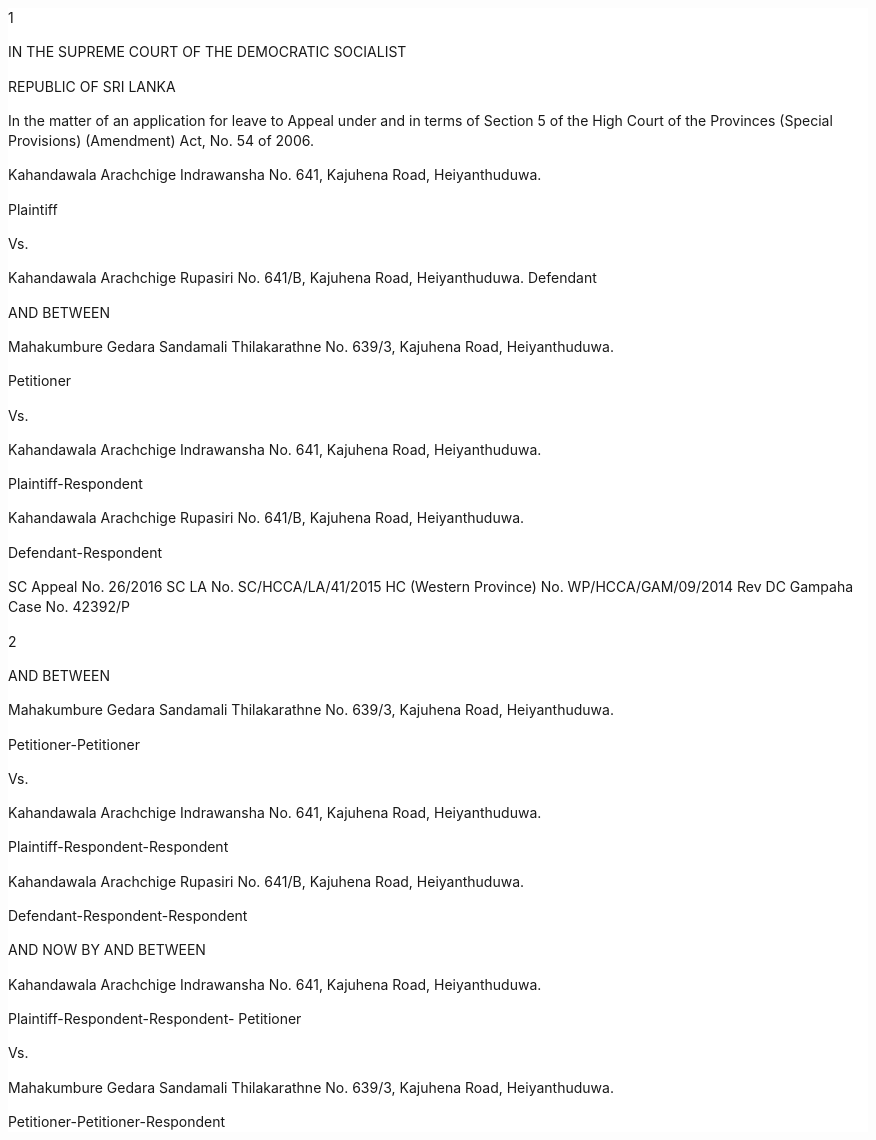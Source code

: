 1

IN THE SUPREME COURT OF THE DEMOCRATIC SOCIALIST

REPUBLIC OF SRI LANKA

In the matter of an application for leave to Appeal under and in terms of Section 5 of the High Court of the Provinces (Special Provisions) (Amendment) Act, No. 54 of 2006.

Kahandawala Arachchige Indrawansha No. 641, Kajuhena Road, Heiyanthuduwa.

Plaintiff

Vs.

Kahandawala Arachchige Rupasiri No. 641/B, Kajuhena Road, Heiyanthuduwa. Defendant

AND BETWEEN

Mahakumbure Gedara Sandamali Thilakarathne No. 639/3, Kajuhena Road, Heiyanthuduwa.

Petitioner

Vs.

Kahandawala Arachchige Indrawansha No. 641, Kajuhena Road, Heiyanthuduwa.

Plaintiff-Respondent

Kahandawala Arachchige Rupasiri No. 641/B, Kajuhena Road, Heiyanthuduwa.

Defendant-Respondent

SC Appeal No. 26/2016 SC LA No. SC/HCCA/LA/41/2015 HC (Western Province) No. WP/HCCA/GAM/09/2014 Rev DC Gampaha Case No. 42392/P

2

AND BETWEEN

Mahakumbure Gedara Sandamali Thilakarathne No. 639/3, Kajuhena Road, Heiyanthuduwa.

Petitioner-Petitioner

Vs.

Kahandawala Arachchige Indrawansha No. 641, Kajuhena Road, Heiyanthuduwa.

Plaintiff-Respondent-Respondent

Kahandawala Arachchige Rupasiri No. 641/B, Kajuhena Road, Heiyanthuduwa.

Defendant-Respondent-Respondent

AND NOW BY AND BETWEEN

Kahandawala Arachchige Indrawansha No. 641, Kajuhena Road, Heiyanthuduwa.

Plaintiff-Respondent-Respondent- Petitioner

Vs.

Mahakumbure Gedara Sandamali Thilakarathne No. 639/3, Kajuhena Road, Heiyanthuduwa.

Petitioner-Petitioner-Respondent

